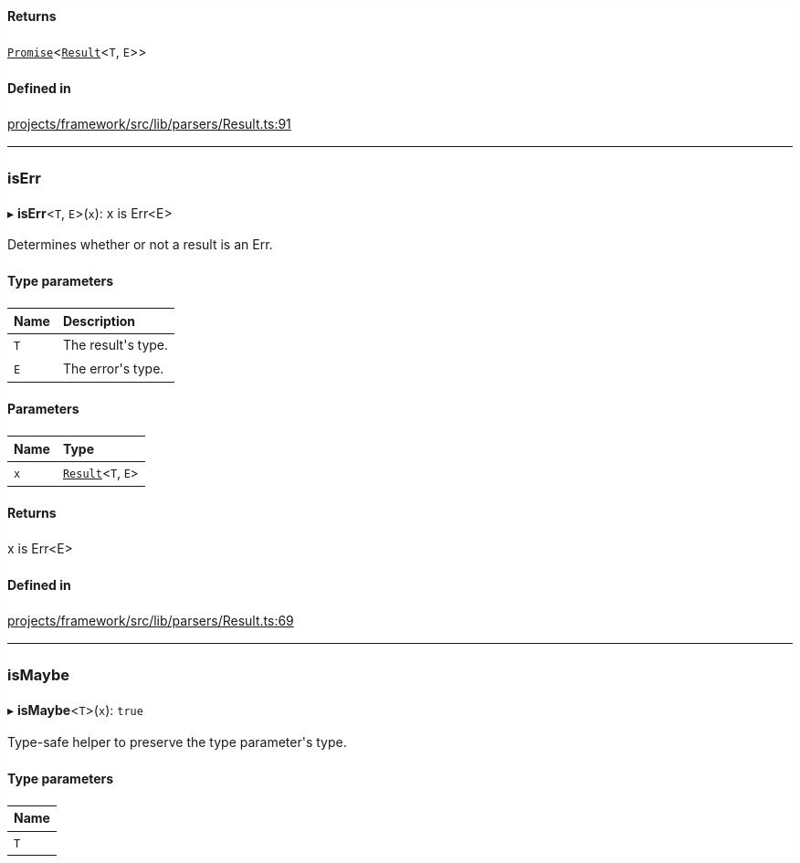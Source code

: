 #### Returns

[`Promise`](https://developer.mozilla.org/en-US/docs/Web/JavaScript/Reference/Global_Objects/Promise)<[`Result`](#result)<`T`, `E`\>\>

#### Defined in

[projects/framework/src/lib/parsers/Result.ts:91](https://github.com/sapphiredev/framework/blob/5a4898f6/src/lib/parsers/Result.ts#L91)

___

### isErr

▸ **isErr**<`T`, `E`\>(`x`): x is Err<E\>

Determines whether or not a result is an Err.

#### Type parameters

| Name | Description |
| :------ | :------ |
| `T` | The result's type. |
| `E` | The error's type. |

#### Parameters

| Name | Type |
| :------ | :------ |
| `x` | [`Result`](#result)<`T`, `E`\> |

#### Returns

x is Err<E\>

#### Defined in

[projects/framework/src/lib/parsers/Result.ts:69](https://github.com/sapphiredev/framework/blob/5a4898f6/src/lib/parsers/Result.ts#L69)

___

### isMaybe

▸ **isMaybe**<`T`\>(`x`): ``true``

Type-safe helper to preserve the type parameter's type.

#### Type parameters

| Name |
| :------ |
| `T` |
